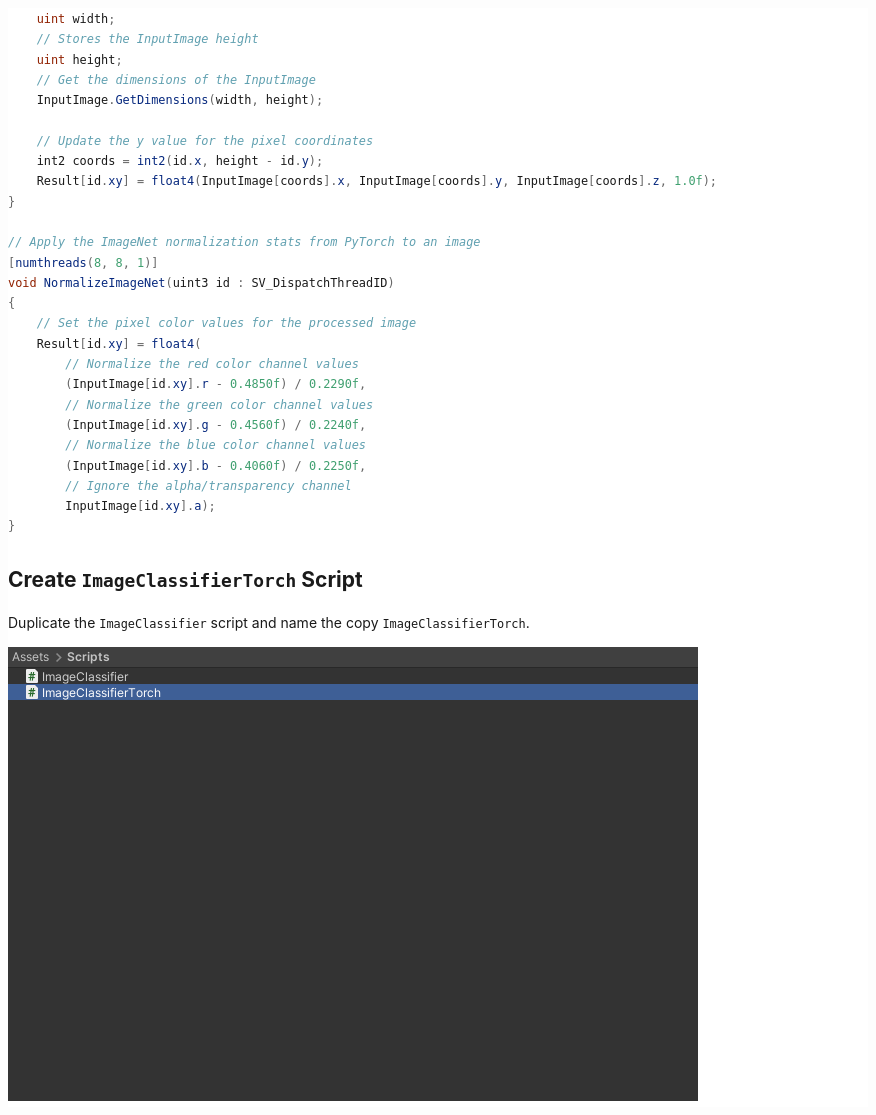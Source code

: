 ```c#
    uint width;
    // Stores the InputImage height
    uint height;
    // Get the dimensions of the InputImage
    InputImage.GetDimensions(width, height);

    // Update the y value for the pixel coordinates
    int2 coords = int2(id.x, height - id.y);
    Result[id.xy] = float4(InputImage[coords].x, InputImage[coords].y, InputImage[coords].z, 1.0f);
}

// Apply the ImageNet normalization stats from PyTorch to an image
[numthreads(8, 8, 1)]
void NormalizeImageNet(uint3 id : SV_DispatchThreadID)
{
    // Set the pixel color values for the processed image
    Result[id.xy] = float4(
        // Normalize the red color channel values
        (InputImage[id.xy].r - 0.4850f) / 0.2290f,
        // Normalize the green color channel values
        (InputImage[id.xy].g - 0.4560f) / 0.2240f,
        // Normalize the blue color channel values
        (InputImage[id.xy].b - 0.4060f) / 0.2250f,
        // Ignore the alpha/transparency channel
        InputImage[id.xy].a);
}
```





## Create `ImageClassifierTorch` Script

Duplicate the `ImageClassifier` script and name the copy `ImageClassifierTorch`.



![unity-create-image-classifier-torch-script](./images/unity-create-image-classifier-torch-script.png)
